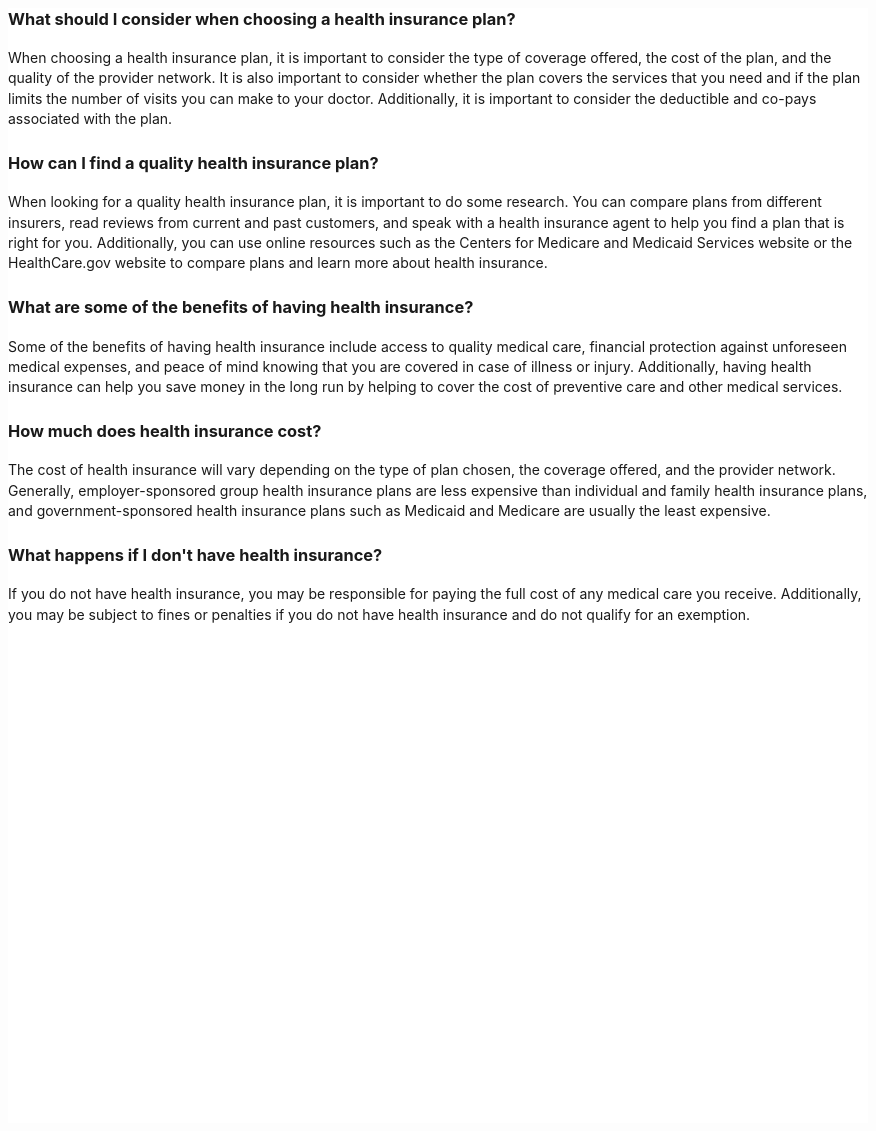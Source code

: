 <b><h3>What should I consider when choosing a health insurance plan?</h3></b>

When choosing a health insurance plan, it is important to consider the type of coverage offered, the cost of the plan, and the quality of the provider network. It is also important to consider whether the plan covers the services that you need and if the plan limits the number of visits you can make to your doctor. Additionally, it is important to consider the deductible and co-pays associated with the plan.

<b><h3>How can I find a quality health insurance plan?</h3></b>

When looking for a quality health insurance plan, it is important to do some research. You can compare plans from different insurers, read reviews from current and past customers, and speak with a health insurance agent to help you find a plan that is right for you. Additionally, you can use online resources such as the Centers for Medicare and Medicaid Services website or the HealthCare.gov website to compare plans and learn more about health insurance.

<b><h3>What are some of the benefits of having health insurance?</h3></b>

Some of the benefits of having health insurance include access to quality medical care, financial protection against unforeseen medical expenses, and peace of mind knowing that you are covered in case of illness or injury. Additionally, having health insurance can help you save money in the long run by helping to cover the cost of preventive care and other medical services.

<b><h3>How much does health insurance cost?</h3></b>

The cost of health insurance will vary depending on the type of plan chosen, the coverage offered, and the provider network. Generally, employer-sponsored group health insurance plans are less expensive than individual and family health insurance plans, and government-sponsored health insurance plans such as Medicaid and Medicare are usually the least expensive.

<b><h3>What happens if I don't have health insurance?</h3></b>

If you do not have health insurance, you may be responsible for paying the full cost of any medical care you receive. Additionally, you may be subject to fines or penalties if you do not have health insurance and do not qualify for an exemption.

<div style="position: relative; padding-bottom: 56.25%; overflow: hidden"><iframe src="https://www.youtube.com/embed/vxvhGj9fA3g" frameborder="0" allow="accelerometer; autoplay; clipboard-write; encrypted-media; gyroscope; picture-in-picture; web-share" allowfullscreen style="position: absolute; top: 0; left: 0; width: 100%; height: 100%;"></iframe>
</div>